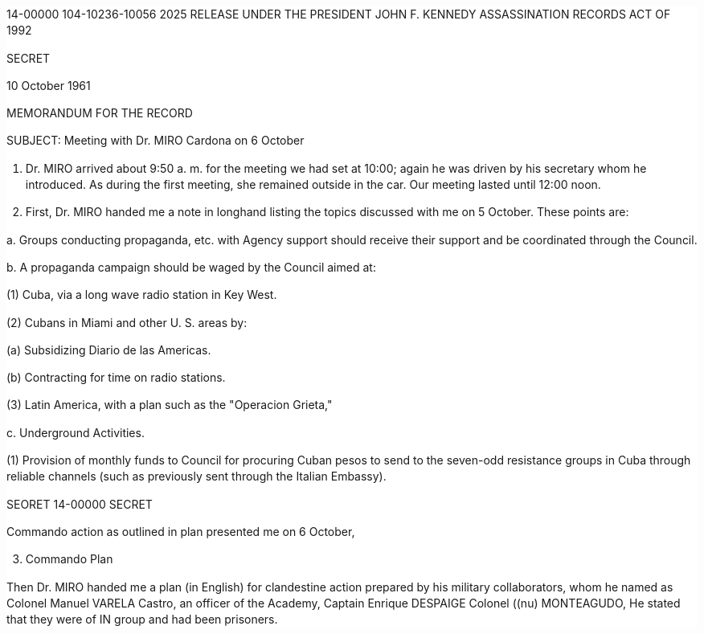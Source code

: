 14-00000
104-10236-10056
2025 RELEASE UNDER THE PRESIDENT JOHN F. KENNEDY ASSASSINATION RECORDS ACT OF 1992

SECRET

10 October 1961

MEMORANDUM FOR THE RECORD

SUBJECT: Meeting with Dr. MIRO Cardona on 6 October

1. Dr. MIRO arrived about 9:50 a. m. for the meeting we had
set at 10:00; again he was driven by his secretary whom he introduced.
As during the first meeting, she remained outside in the car. Our
meeting lasted until 12:00 noon.

2. First, Dr. MIRO handed me a note in longhand listing the
topics discussed with me on 5 October. These points are:

a. Groups conducting propaganda, etc. with Agency support
should receive their support and be coordinated through the Council.

b. A propaganda campaign should be waged by the Council
aimed at:

(1) Cuba, via a long wave radio station in Key West.

(2) Cubans in Miami and other U. S. areas by:

(a) Subsidizing Diario de las Americas.

(b) Contracting for time on radio stations.

(3) Latin America, with a plan such as the "Operacion
Grieta,"

c. Underground Activities.

(1) Provision of monthly funds to Council for procuring
Cuban pesos to send to the seven-odd resistance
groups in Cuba through reliable channels (such as
previously sent through the Italian Embassy).

SEORET
14-00000
SECRET

Commando action as outlined in plan presented
me on 6 October,

3. Commando Plan

Then Dr. MIRO handed me a plan (in English) for clandestine
action prepared by his military collaborators, whom he named as
Colonel Manuel VARELA Castro, an officer of the Academy, Captain
Enrique DESPAIGE
Colonel ((nu) MONTEAGUDO, He stated
that they were of
IN group and had been prisoners.
